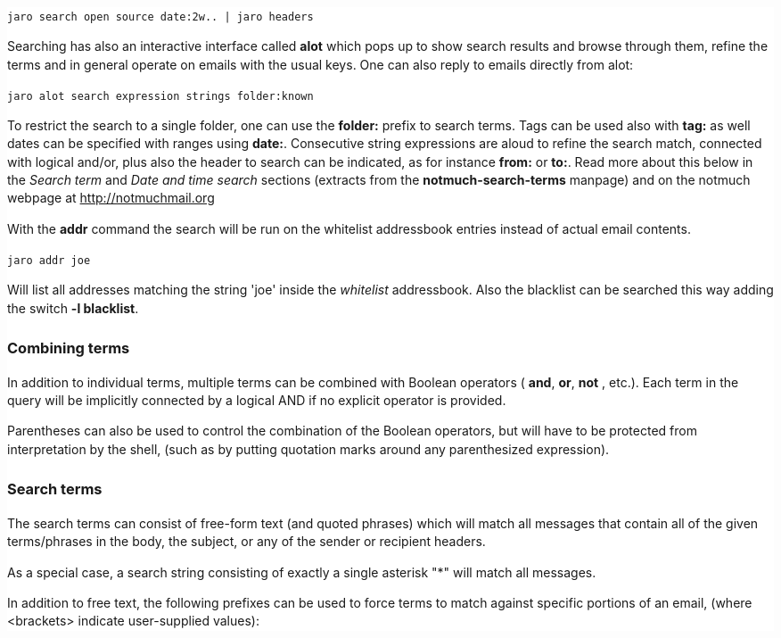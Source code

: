 ``` example
jaro search open source date:2w.. | jaro headers
```

Searching has also an interactive interface called **alot** which pops
up to show search results and browse through them, refine the terms and
in general operate on emails with the usual keys. One can also reply to
emails directly from alot:

``` example
jaro alot search expression strings folder:known
```

To restrict the search to a single folder, one can use the **folder:**
prefix to search terms. Tags can be used also with **tag:** as well
dates can be specified with ranges using **date:**. Consecutive string
expressions are aloud to refine the search match, connected with logical
and/or, plus also the header to search can be indicated, as for instance
**from:** or **to:**. Read more about this below in the *Search term*
and *Date and time search* sections (extracts from the
**notmuch-search-terms** manpage) and on the notmuch webpage at
<http://notmuchmail.org>

With the **addr** command the search will be run on the whitelist
addressbook entries instead of actual email contents.

``` example
jaro addr joe
```

Will list all addresses matching the string \'joe\' inside the
*whitelist* addressbook. Also the blacklist can be searched this way
adding the switch **-l blacklist**.

### Combining terms

In addition to individual terms, multiple terms can be combined with
Boolean operators ( **and**, **or**, **not** , etc.). Each term in the
query will be implicitly connected by a logical AND if no explicit
operator is provided.

Parentheses can also be used to control the combination of the Boolean
operators, but will have to be protected from interpretation by the
shell, (such as by putting quotation marks around any parenthesized
expression).

### Search terms

The search terms can consist of free-form text (and quoted phrases)
which will match all messages that contain all of the given
terms/phrases in the body, the subject, or any of the sender or
recipient headers.

As a special case, a search string consisting of exactly a single
asterisk \"\*\" will match all messages.

In addition to free text, the following prefixes can be used to force
terms to match against specific portions of an email, (where
\<brackets\> indicate user-supplied values):
